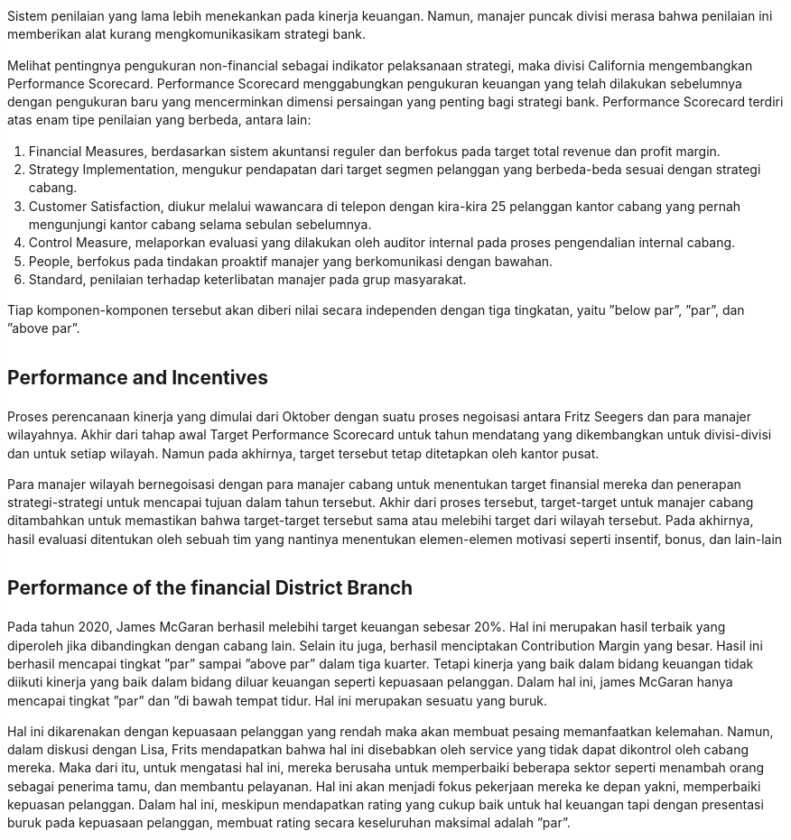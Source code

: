Sistem penilaian yang lama lebih menekankan pada kinerja keuangan. Namun, manajer puncak divisi merasa bahwa penilaian ini memberikan alat kurang mengkomunikasikam strategi bank.

Melihat pentingnya pengukuran non-financial sebagai indikator pelaksanaan strategi, maka divisi California mengembangkan Performance Scorecard. Performance Scorecard menggabungkan pengukuran keuangan yang telah dilakukan sebelumnya dengan pengukuran baru yang mencerminkan dimensi persaingan yang penting bagi strategi bank. Performance Scorecard terdiri atas enam tipe penilaian yang berbeda, antara lain:

1.  Financial Measures, berdasarkan sistem akuntansi reguler dan berfokus pada target total revenue dan profit margin.
2.  Strategy Implementation, mengukur pendapatan dari target segmen pelanggan yang berbeda-beda sesuai dengan strategi cabang.
3.  Customer Satisfaction, diukur melalui wawancara di telepon dengan kira-kira 25 pelanggan kantor cabang yang pernah mengunjungi kantor cabang selama sebulan sebelumnya.
4.  Control Measure, melaporkan evaluasi yang dilakukan oleh auditor internal pada proses pengendalian internal cabang.
5.  People, berfokus pada tindakan proaktif manajer yang berkomunikasi dengan bawahan.
6.  Standard, penilaian terhadap keterlibatan manajer pada grup masyarakat.

Tiap komponen-komponen tersebut akan diberi nilai secara independen dengan tiga tingkatan, yaitu ”below par”, ”par”, dan ”above par”.

## Performance and Incentives

Proses perencanaan kinerja yang dimulai dari Oktober dengan suatu proses negoisasi antara Fritz Seegers dan para manajer wilayahnya. Akhir dari tahap awal Target Performance Scorecard untuk tahun mendatang yang dikembangkan untuk divisi-divisi dan untuk setiap wilayah. Namun pada akhirnya, target tersebut tetap ditetapkan oleh kantor pusat.

Para manajer wilayah bernegoisasi dengan para manajer cabang untuk menentukan target finansial mereka dan penerapan strategi-strategi untuk mencapai tujuan dalam tahun tersebut. Akhir dari proses tersebut, target-target untuk manajer cabang ditambahkan untuk memastikan bahwa target-target tersebut sama atau melebihi target dari wilayah tersebut. Pada akhirnya, hasil evaluasi ditentukan oleh sebuah tim yang nantinya menentukan elemen-elemen motivasi seperti insentif, bonus, dan lain-lain

## Performance of the financial District Branch

Pada tahun 2020, James McGaran berhasil melebihi target keuangan sebesar 20%. Hal ini merupakan hasil terbaik yang diperoleh jika dibandingkan dengan cabang lain. Selain itu juga, berhasil menciptakan Contribution Margin yang besar. Hasil ini berhasil mencapai tingkat ”par” sampai ”above par” dalam tiga kuarter. Tetapi kinerja yang baik dalam bidang keuangan tidak diikuti kinerja yang baik dalam bidang diluar keuangan seperti kepuasaan pelanggan. Dalam hal ini, james McGaran hanya mencapai tingkat ”par” dan ”di bawah tempat tidur. Hal ini merupakan sesuatu yang buruk.

Hal ini dikarenakan dengan kepuasaan pelanggan yang rendah maka akan membuat pesaing memanfaatkan kelemahan. Namun, dalam diskusi dengan Lisa, Frits mendapatkan bahwa hal ini disebabkan oleh service yang tidak dapat dikontrol oleh cabang mereka. Maka dari itu, untuk mengatasi hal ini, mereka berusaha untuk memperbaiki beberapa sektor seperti menambah orang sebagai penerima tamu, dan membantu pelayanan. Hal ini akan menjadi fokus pekerjaan mereka ke depan yakni, memperbaiki kepuasan pelanggan. Dalam hal ini, meskipun mendapatkan rating yang cukup baik untuk hal keuangan tapi dengan presentasi buruk pada kepuasaan pelanggan, membuat rating secara keseluruhan maksimal adalah ”par”.
